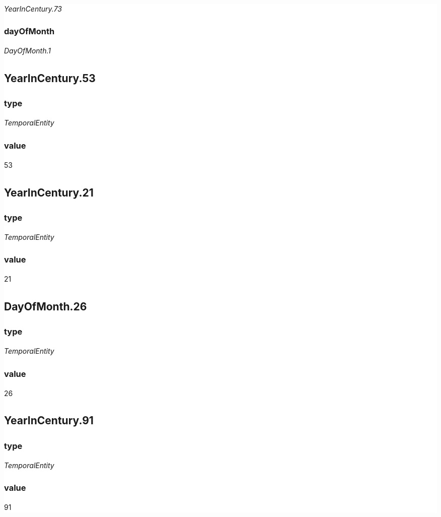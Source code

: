 
*YearInCentury.73*

### dayOfMonth


*DayOfMonth.1*

## YearInCentury.53

### type


*TemporalEntity*

### value


53

## YearInCentury.21

### type


*TemporalEntity*

### value


21

## DayOfMonth.26

### type


*TemporalEntity*

### value


26

## YearInCentury.91

### type


*TemporalEntity*

### value


91
